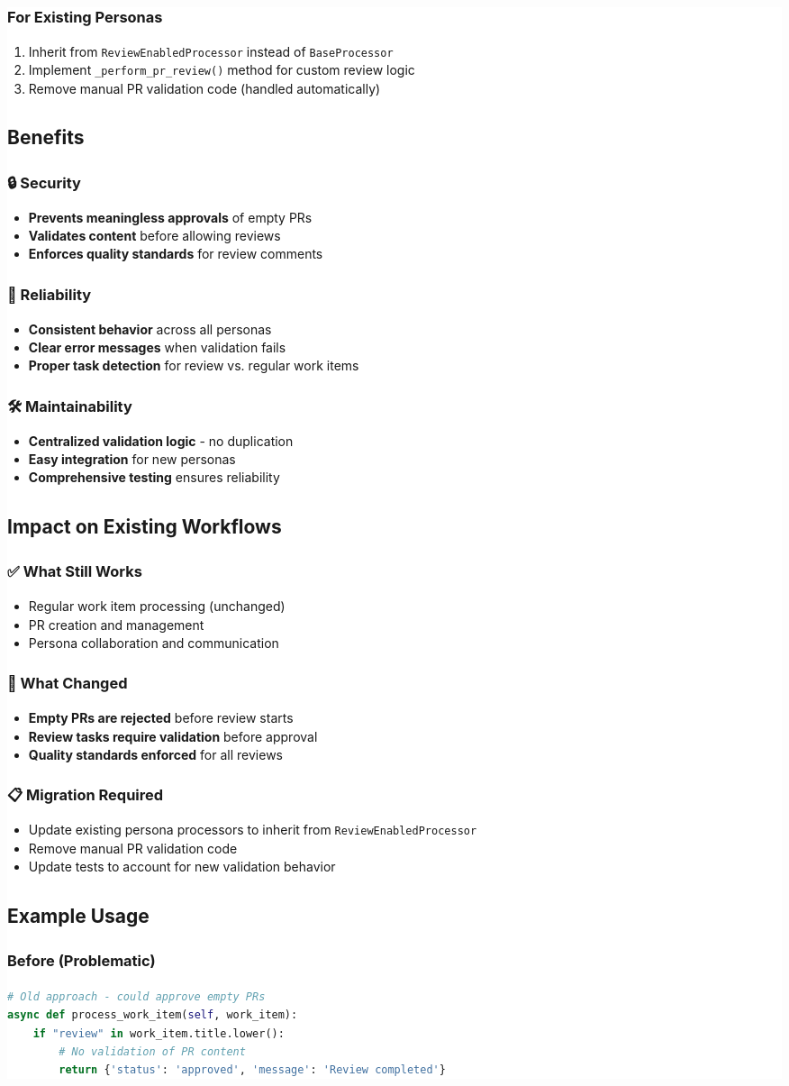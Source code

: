 ### For Existing Personas
1. Inherit from `ReviewEnabledProcessor` instead of `BaseProcessor`
2. Implement `_perform_pr_review()` method for custom review logic
3. Remove manual PR validation code (handled automatically)

## Benefits

### 🔒 Security
- **Prevents meaningless approvals** of empty PRs
- **Validates content** before allowing reviews  
- **Enforces quality standards** for review comments

### 🚀 Reliability  
- **Consistent behavior** across all personas
- **Clear error messages** when validation fails
- **Proper task detection** for review vs. regular work items

### 🛠️ Maintainability
- **Centralized validation logic** - no duplication
- **Easy integration** for new personas
- **Comprehensive testing** ensures reliability

## Impact on Existing Workflows

### ✅ What Still Works
- Regular work item processing (unchanged)
- PR creation and management
- Persona collaboration and communication

### 🔄 What Changed
- **Empty PRs are rejected** before review starts
- **Review tasks require validation** before approval
- **Quality standards enforced** for all reviews

### 📋 Migration Required
- Update existing persona processors to inherit from `ReviewEnabledProcessor`
- Remove manual PR validation code
- Update tests to account for new validation behavior

## Example Usage

### Before (Problematic)
```python
# Old approach - could approve empty PRs
async def process_work_item(self, work_item):
    if "review" in work_item.title.lower():
        # No validation of PR content
        return {'status': 'approved', 'message': 'Review completed'}
```
